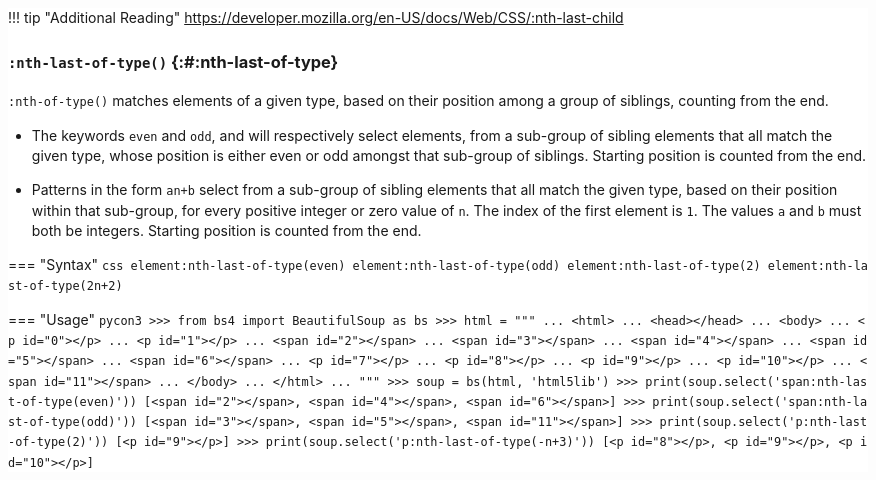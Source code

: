 !!! tip "Additional Reading"
    https://developer.mozilla.org/en-US/docs/Web/CSS/:nth-last-child

### `:nth-last-of-type()` {:#:nth-last-of-type}

`:nth-of-type()` matches elements of a given type, based on their position among a group of siblings, counting from the
end.

- The keywords `even` and `odd`, and will respectively select elements, from a sub-group of
  sibling elements that all match the given type, whose position is either even or odd amongst that sub-group of
  siblings. Starting position is counted from the end.

- Patterns in the form `an+b` select from a sub-group of sibling elements that all match the given type, based on their
  position within that sub-group, for every positive integer or zero value of `n`. The index of the first element is
  `1`. The values `a` and `b` must both be integers. Starting position is counted from the end.

=== "Syntax"
    ```css
    element:nth-last-of-type(even)
    element:nth-last-of-type(odd)
    element:nth-last-of-type(2)
    element:nth-last-of-type(2n+2)
    ```

=== "Usage"
    ```pycon3
    >>> from bs4 import BeautifulSoup as bs
    >>> html = """
    ... <html>
    ... <head></head>
    ... <body>
    ... <p id="0"></p>
    ... <p id="1"></p>
    ... <span id="2"></span>
    ... <span id="3"></span>
    ... <span id="4"></span>
    ... <span id="5"></span>
    ... <span id="6"></span>
    ... <p id="7"></p>
    ... <p id="8"></p>
    ... <p id="9"></p>
    ... <p id="10"></p>
    ... <span id="11"></span>
    ... </body>
    ... </html>
    ... """
    >>> soup = bs(html, 'html5lib')
    >>> print(soup.select('span:nth-last-of-type(even)'))
    [<span id="2"></span>, <span id="4"></span>, <span id="6"></span>]
    >>> print(soup.select('span:nth-last-of-type(odd)'))
    [<span id="3"></span>, <span id="5"></span>, <span id="11"></span>]
    >>> print(soup.select('p:nth-last-of-type(2)'))
    [<p id="9"></p>]
    >>> print(soup.select('p:nth-last-of-type(-n+3)'))
    [<p id="8"></p>, <p id="9"></p>, <p id="10"></p>]
    ```
